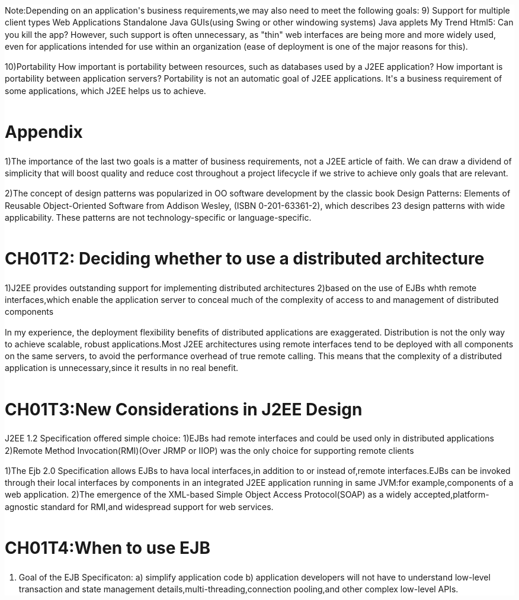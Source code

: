 Note:Depending on an application's business requirements,we may also need to meet the following goals:
9) Support for multiple client types
	  Web Applications
	  Standalone Java GUIs(using Swing or other windowing systems)
      Java applets
My Trend	  Html5: Can you kill the app?
However, such support is often unnecessary, as "thin" web interfaces are being more and more widely used, even for applications intended for use within an organization (ease of deployment is one of the major reasons for this).

10)Portability
	How important is portability between resources, such as databases used by a J2EE application? How important is portability between application servers? Portability is not an automatic goal of J2EE applications. It's a business requirement of some applications, which J2EE helps us to achieve.

Appendix
======================================================================
1)The importance of the last two goals is a matter of business requirements, not a J2EE article of faith. We can draw a dividend of simplicity that will boost quality and reduce cost throughout a project lifecycle if we strive to achieve only goals that are relevant.

2)The concept of design patterns was popularized in OO software development by the classic book Design Patterns: Elements of Reusable Object-Oriented Software from Addison Wesley, (ISBN 0-201-63361-2), which describes 23 design patterns with wide applicability. These patterns are not technology-specific or language-specific.

CH01T2: Deciding whether to use a distributed architecture
======================================================================
1)J2EE provides outstanding support for implementing distributed architectures
2)based on the use of EJBs whth remote interfaces,which enable the application server to conceal much of the complexity of access to and management of distributed components

In my experience, the deployment flexibility benefits of distributed applications are exaggerated. Distribution is not the only way to achieve scalable, robust applications.Most J2EE architectures using remote interfaces tend to be deployed with all components on the same servers, to avoid the performance overhead of true remote calling. This means that the complexity of a distributed application is unnecessary,since it results in no real benefit.

CH01T3:New Considerations in J2EE Design
======================================================================
J2EE 1.2 Specification offered simple choice:
	1)EJBs had remote interfaces and could be used only in distributed applications
    2)Remote Method Invocation(RMI)(Over JRMP or IIOP) was the only choice for supporting remote clients

1)The Ejb 2.0 Specification allows EJBs to hava local interfaces,in addition to or instead of,remote interfaces.EJBs can be invoked through their local interfaces by components in an integrated J2EE application running in same JVM:for example,components of a web application.
2)The emergence of the XML-based Simple Object Access Protocol(SOAP) as a widely accepted,platform-agnostic standard for RMI,and widespread support for web services.

CH01T4:When to use EJB
======================================================================
1) Goal of the EJB Specificaton:
	a) simplify application code
	b) application developers will not have to understand low-level transaction and state management details,multi-threading,connection pooling,and other complex low-level APIs.
